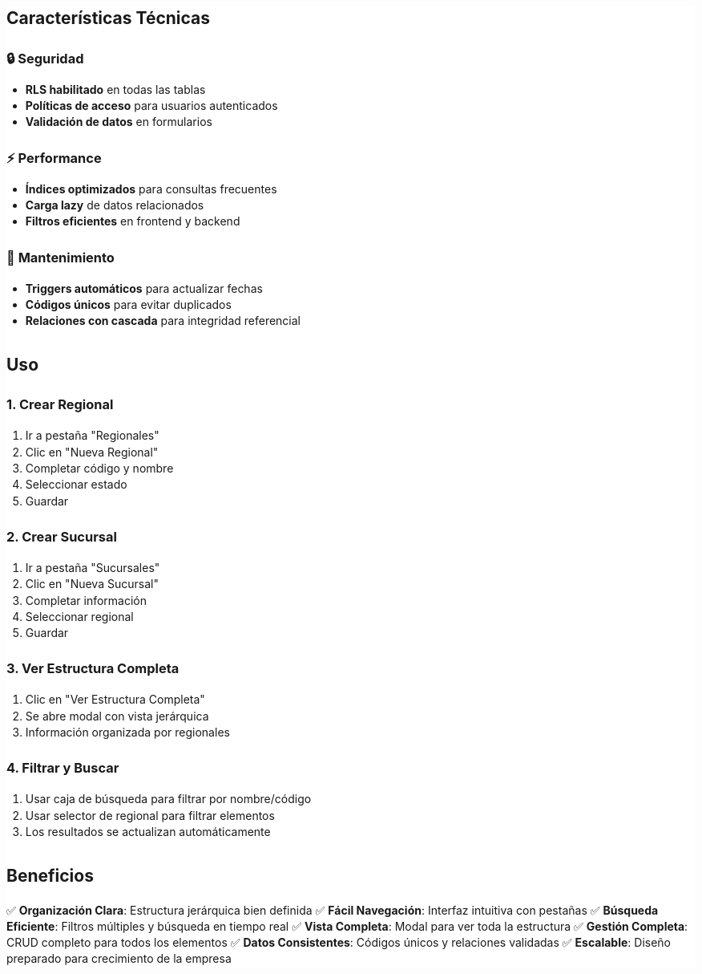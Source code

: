 ## Características Técnicas

### 🔒 **Seguridad**
- **RLS habilitado** en todas las tablas
- **Políticas de acceso** para usuarios autenticados
- **Validación de datos** en formularios

### ⚡ **Performance**
- **Índices optimizados** para consultas frecuentes
- **Carga lazy** de datos relacionados
- **Filtros eficientes** en frontend y backend

### 🔄 **Mantenimiento**
- **Triggers automáticos** para actualizar fechas
- **Códigos únicos** para evitar duplicados
- **Relaciones con cascada** para integridad referencial

## Uso

### 1. **Crear Regional**
1. Ir a pestaña "Regionales"
2. Clic en "Nueva Regional"
3. Completar código y nombre
4. Seleccionar estado
5. Guardar

### 2. **Crear Sucursal**
1. Ir a pestaña "Sucursales"
2. Clic en "Nueva Sucursal"
3. Completar información
4. Seleccionar regional
5. Guardar

### 3. **Ver Estructura Completa**
1. Clic en "Ver Estructura Completa"
2. Se abre modal con vista jerárquica
3. Información organizada por regionales

### 4. **Filtrar y Buscar**
1. Usar caja de búsqueda para filtrar por nombre/código
2. Usar selector de regional para filtrar elementos
3. Los resultados se actualizan automáticamente

## Beneficios

✅ **Organización Clara**: Estructura jerárquica bien definida
✅ **Fácil Navegación**: Interfaz intuitiva con pestañas
✅ **Búsqueda Eficiente**: Filtros múltiples y búsqueda en tiempo real
✅ **Vista Completa**: Modal para ver toda la estructura
✅ **Gestión Completa**: CRUD completo para todos los elementos
✅ **Datos Consistentes**: Códigos únicos y relaciones validadas
✅ **Escalable**: Diseño preparado para crecimiento de la empresa
